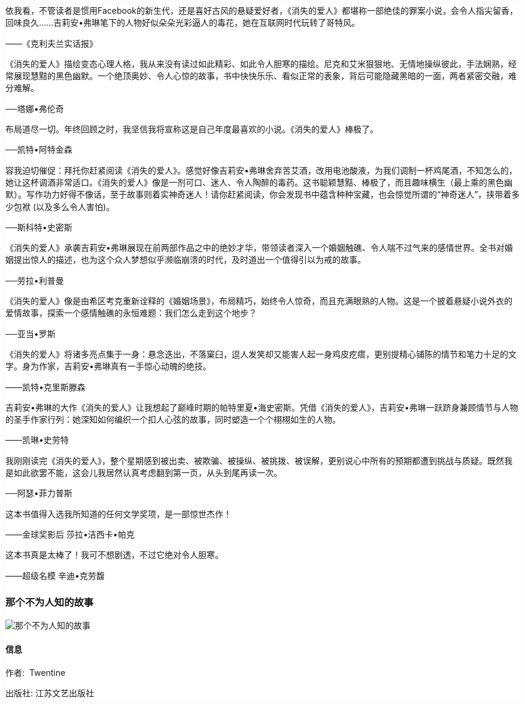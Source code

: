 依我看，不管读者是惯用Facebook的新生代，还是喜好古风的悬疑爱好者，《消失的爱人》都堪称一部绝佳的罪案小说，会令人指尖留香，回味良久……吉莉安•弗琳笔下的人物好似朵朵光彩逼人的毒花，她在互联网时代玩转了哥特风。

——《克利夫兰实话报》

《消失的爱人》描绘变态心理人格，我从来没有读过如此精彩、如此令人胆寒的描绘。尼克和艾米狠狠地、无情地操纵彼此，手法娴熟，经常展现慧黠的黑色幽默。一个绝顶奥妙、令人心惊的故事，书中快快乐乐、看似正常的表象，背后可能隐藏黑暗的一面，两者紧密交融，难分难解。

──塔娜•弗伦奇

布局道尽一切。年终回顾之时，我坚信我将宣称这是自己年度最喜欢的小说。《消失的爱人》棒极了。

──凯特•阿特金森

容我迫切催促：拜托你赶紧阅读《消失的爱人》。感觉好像吉莉安•弗琳舍弃苦艾酒，改用电池酸液，为我们调制一杯鸡尾酒，不知怎么的，她让这杯调酒非常适口。《消失的爱人》像是一剂可口、迷人、令人陶醉的毒药。这书聪颖慧黠、棒极了，而且趣味横生（最上乘的黑色幽默）。写作功力好得不像话，至于故事则着实神奇迷人！请你赶紧阅读，你会发现书中蕴含种种宝藏，也会惊觉所谓的“神奇迷人”，挟带着多少包袱 (以及多么令人害怕)。

──斯科特•史密斯

《消失的爱人》承袭吉莉安•弗琳展现在前两部作品之中的绝妙才华，带领读者深入一个婚姻触礁、令人喘不过气来的感情世界。全书对婚姻提出惊人的描述，也为这个众人梦想似乎濒临崩溃的时代，及时道出一个值得引以为戒的故事。

──劳拉•利普曼

《消失的爱人》像是由希区考克重新诠释的《婚姻场景》，布局精巧，始终令人惊奇，而且充满眼熟的人物。这是一个披着悬疑小说外衣的爱情故事，探索一个感情触礁的永恒难题：我们怎么走到这个地步？

──亚当•罗斯

《消失的爱人》将诸多亮点集于一身：悬念迭出，不落窠臼，逗人发笑却又能害人起一身鸡皮疙瘩，更别提精心铺陈的情节和笔力十足的文字。身为作家，吉莉安•弗琳真有一手惊心动魄的绝技。

——凯特•克里斯滕森

吉莉安•弗琳的大作《消失的爱人》让我想起了巅峰时期的帕特里夏•海史密斯。凭借《消失的爱人》，吉莉安•弗琳一跃跻身兼顾情节与人物的圣手作家行列：她深知如何编织一个扣人心弦的故事，同时塑造一个个栩栩如生的人物。

——凯琳•史劳特

我刚刚读完《消失的爱人》，整个星期感到被出卖、被欺骗、被操纵、被挑拨、被误解，更别说心中所有的预期都遭到挑战与质疑。既然我是如此欲罢不能，这会儿我居然认真考虑翻到第一页，从头到尾再读一次。

──阿瑟•菲力普斯

这本书值得入选我所知道的任何文学奖项，是一部惊世杰作！

——金球奖影后 莎拉•洁西卡•帕克

这本书真是太棒了！我可不想剧透，不过它绝对令人胆寒。

——超级名模 辛迪•克劳馥



### 那个不为人知的故事

![那个不为人知的故事](https://img3.doubanio.com/view/subject/l/public/s28357474.jpg)

#### 信息

作者:  Twentine 

出版社: 江苏文艺出版社 
